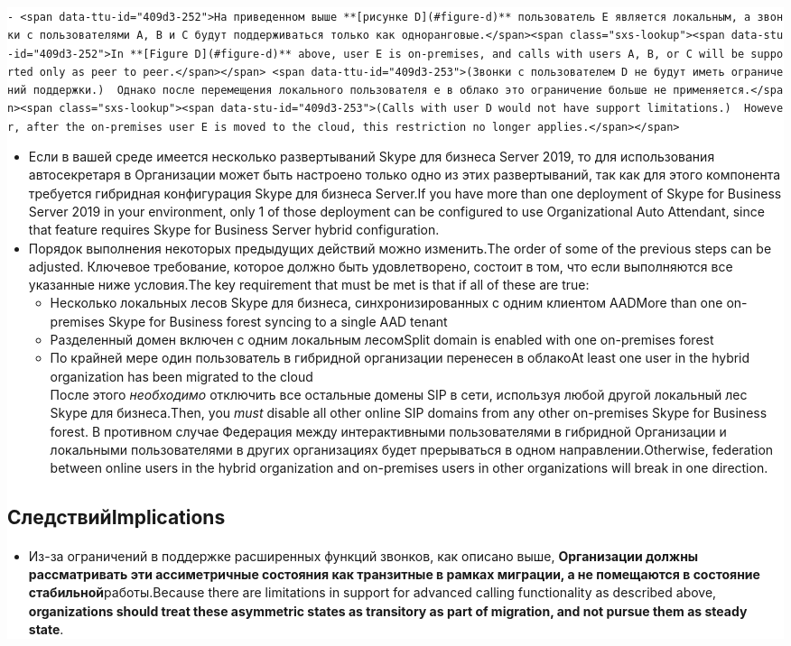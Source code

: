     - <span data-ttu-id="409d3-252">На приведенном выше **[рисунке D](#figure-d)** пользователь E является локальным, а звонки с пользователями A, B и C будут поддерживаться только как одноранговые.</span><span class="sxs-lookup"><span data-stu-id="409d3-252">In **[Figure D](#figure-d)** above, user E is on-premises, and calls with users A, B, or C will be supported only as peer to peer.</span></span> <span data-ttu-id="409d3-253">(Звонки с пользователем D не будут иметь ограничений поддержки.)  Однако после перемещения локального пользователя е в облако это ограничение больше не применяется.</span><span class="sxs-lookup"><span data-stu-id="409d3-253">(Calls with user D would not have support limitations.)  However, after the on-premises user E is moved to the cloud, this restriction no longer applies.</span></span>
- <span data-ttu-id="409d3-254">Если в вашей среде имеется несколько развертываний Skype для бизнеса Server 2019, то для использования автосекретаря в Организации может быть настроено только одно из этих развертываний, так как для этого компонента требуется гибридная конфигурация Skype для бизнеса Server.</span><span class="sxs-lookup"><span data-stu-id="409d3-254">If you have more than one deployment of Skype for Business Server 2019 in your environment, only 1 of those deployment can be configured to use Organizational Auto Attendant, since that feature requires Skype for Business Server hybrid configuration.</span></span> 
- <span data-ttu-id="409d3-255">Порядок выполнения некоторых предыдущих действий можно изменить.</span><span class="sxs-lookup"><span data-stu-id="409d3-255">The order of some of the previous steps can be adjusted.</span></span> <span data-ttu-id="409d3-256">Ключевое требование, которое должно быть удовлетворено, состоит в том, что если выполняются все указанные ниже условия.</span><span class="sxs-lookup"><span data-stu-id="409d3-256">The key requirement that must be met is that if all of these are true:</span></span>
    - <span data-ttu-id="409d3-257">Несколько локальных лесов Skype для бизнеса, синхронизированных с одним клиентом AAD</span><span class="sxs-lookup"><span data-stu-id="409d3-257">More than one on-premises Skype for Business forest syncing to a single AAD tenant</span></span>
    - <span data-ttu-id="409d3-258">Разделенный домен включен с одним локальным лесом</span><span class="sxs-lookup"><span data-stu-id="409d3-258">Split domain is enabled with one on-premises forest</span></span>
    - <span data-ttu-id="409d3-259">По крайней мере один пользователь в гибридной организации перенесен в облако</span><span class="sxs-lookup"><span data-stu-id="409d3-259">At least one user in the hybrid organization has been migrated to the cloud</span></span><br>   <span data-ttu-id="409d3-260">После этого *необходимо* отключить все остальные домены SIP в сети, используя любой другой локальный лес Skype для бизнеса.</span><span class="sxs-lookup"><span data-stu-id="409d3-260">Then, you *must* disable all other online SIP domains from any other on-premises Skype for Business forest.</span></span> <span data-ttu-id="409d3-261">В противном случае Федерация между интерактивными пользователями в гибридной Организации и локальными пользователями в других организациях будет прерываться в одном направлении.</span><span class="sxs-lookup"><span data-stu-id="409d3-261">Otherwise, federation between online users in the hybrid organization and on-premises users in other organizations will break in one direction.</span></span>

## <a name="implications"></a><span data-ttu-id="409d3-262">Следствий</span><span class="sxs-lookup"><span data-stu-id="409d3-262">Implications</span></span>

- <span data-ttu-id="409d3-263">Из-за ограничений в поддержке расширенных функций звонков, как описано выше, **Организации должны рассматривать эти ассиметричные состояния как транзитные в рамках миграции, а не помещаются в состояние стабильной**работы.</span><span class="sxs-lookup"><span data-stu-id="409d3-263">Because there are limitations in support for advanced calling functionality as described above, **organizations should treat these asymmetric states as transitory as part of migration, and not pursue them as steady state**.</span></span>  